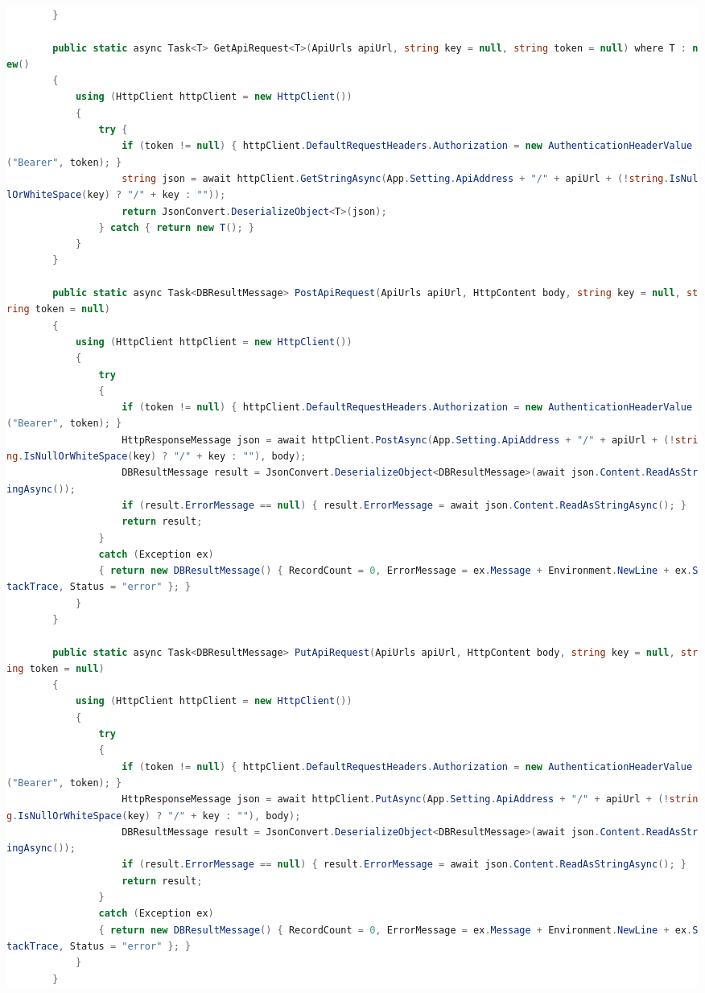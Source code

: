 ```cs
        }

        public static async Task<T> GetApiRequest<T>(ApiUrls apiUrl, string key = null, string token = null) where T : new()
        {
            using (HttpClient httpClient = new HttpClient())
            {
                try {
                    if (token != null) { httpClient.DefaultRequestHeaders.Authorization = new AuthenticationHeaderValue("Bearer", token); }
                    string json = await httpClient.GetStringAsync(App.Setting.ApiAddress + "/" + apiUrl + (!string.IsNullOrWhiteSpace(key) ? "/" + key : ""));
                    return JsonConvert.DeserializeObject<T>(json);
                } catch { return new T(); }
            }
        }

        public static async Task<DBResultMessage> PostApiRequest(ApiUrls apiUrl, HttpContent body, string key = null, string token = null)
        {
            using (HttpClient httpClient = new HttpClient())
            {
                try
                {
                    if (token != null) { httpClient.DefaultRequestHeaders.Authorization = new AuthenticationHeaderValue("Bearer", token); }
                    HttpResponseMessage json = await httpClient.PostAsync(App.Setting.ApiAddress + "/" + apiUrl + (!string.IsNullOrWhiteSpace(key) ? "/" + key : ""), body);
                    DBResultMessage result = JsonConvert.DeserializeObject<DBResultMessage>(await json.Content.ReadAsStringAsync());
                    if (result.ErrorMessage == null) { result.ErrorMessage = await json.Content.ReadAsStringAsync(); }
                    return result;
                }
                catch (Exception ex)
                { return new DBResultMessage() { RecordCount = 0, ErrorMessage = ex.Message + Environment.NewLine + ex.StackTrace, Status = "error" }; }
            }
        }

        public static async Task<DBResultMessage> PutApiRequest(ApiUrls apiUrl, HttpContent body, string key = null, string token = null)
        {
            using (HttpClient httpClient = new HttpClient())
            {
                try
                {
                    if (token != null) { httpClient.DefaultRequestHeaders.Authorization = new AuthenticationHeaderValue("Bearer", token); }
                    HttpResponseMessage json = await httpClient.PutAsync(App.Setting.ApiAddress + "/" + apiUrl + (!string.IsNullOrWhiteSpace(key) ? "/" + key : ""), body);
                    DBResultMessage result = JsonConvert.DeserializeObject<DBResultMessage>(await json.Content.ReadAsStringAsync());
                    if (result.ErrorMessage == null) { result.ErrorMessage = await json.Content.ReadAsStringAsync(); }
                    return result;
                }
                catch (Exception ex)
                { return new DBResultMessage() { RecordCount = 0, ErrorMessage = ex.Message + Environment.NewLine + ex.StackTrace, Status = "error" }; }
            }
        }

```